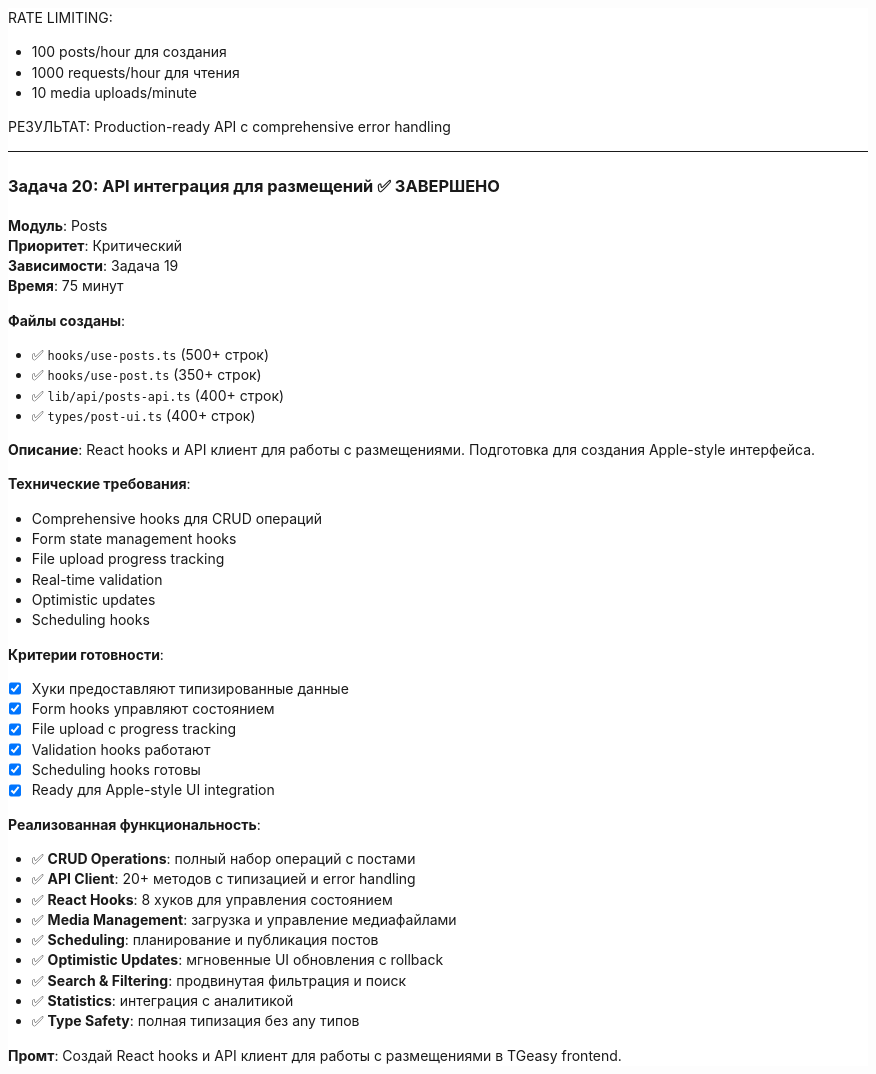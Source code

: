 RATE LIMITING:
- 100 posts/hour для создания
- 1000 requests/hour для чтения
- 10 media uploads/minute

РЕЗУЛЬТАТ: Production-ready API с comprehensive error handling

---

### Задача 20: API интеграция для размещений ✅ ЗАВЕРШЕНО

**Модуль**: Posts  
**Приоритет**: Критический  
**Зависимости**: Задача 19  
**Время**: 75 минут  

**Файлы созданы**:
- ✅ `hooks/use-posts.ts` (500+ строк)
- ✅ `hooks/use-post.ts` (350+ строк)
- ✅ `lib/api/posts-api.ts` (400+ строк) 
- ✅ `types/post-ui.ts` (400+ строк)

**Описание**:
React hooks и API клиент для работы с размещениями. Подготовка для создания Apple-style интерфейса.

**Технические требования**:
- Comprehensive hooks для CRUD операций
- Form state management hooks
- File upload progress tracking
- Real-time validation
- Optimistic updates
- Scheduling hooks

**Критерии готовности**:
- [x] Хуки предоставляют типизированные данные
- [x] Form hooks управляют состоянием  
- [x] File upload с progress tracking
- [x] Validation hooks работают
- [x] Scheduling hooks готовы
- [x] Ready для Apple-style UI integration

**Реализованная функциональность**:
- ✅ **CRUD Operations**: полный набор операций с постами
- ✅ **API Client**: 20+ методов с типизацией и error handling
- ✅ **React Hooks**: 8 хуков для управления состоянием
- ✅ **Media Management**: загрузка и управление медиафайлами
- ✅ **Scheduling**: планирование и публикация постов
- ✅ **Optimistic Updates**: мгновенные UI обновления с rollback
- ✅ **Search & Filtering**: продвинутая фильтрация и поиск
- ✅ **Statistics**: интеграция с аналитикой
- ✅ **Type Safety**: полная типизация без any типов

**Промт**:
Создай React hooks и API клиент для работы с размещениями в TGeasy frontend.
